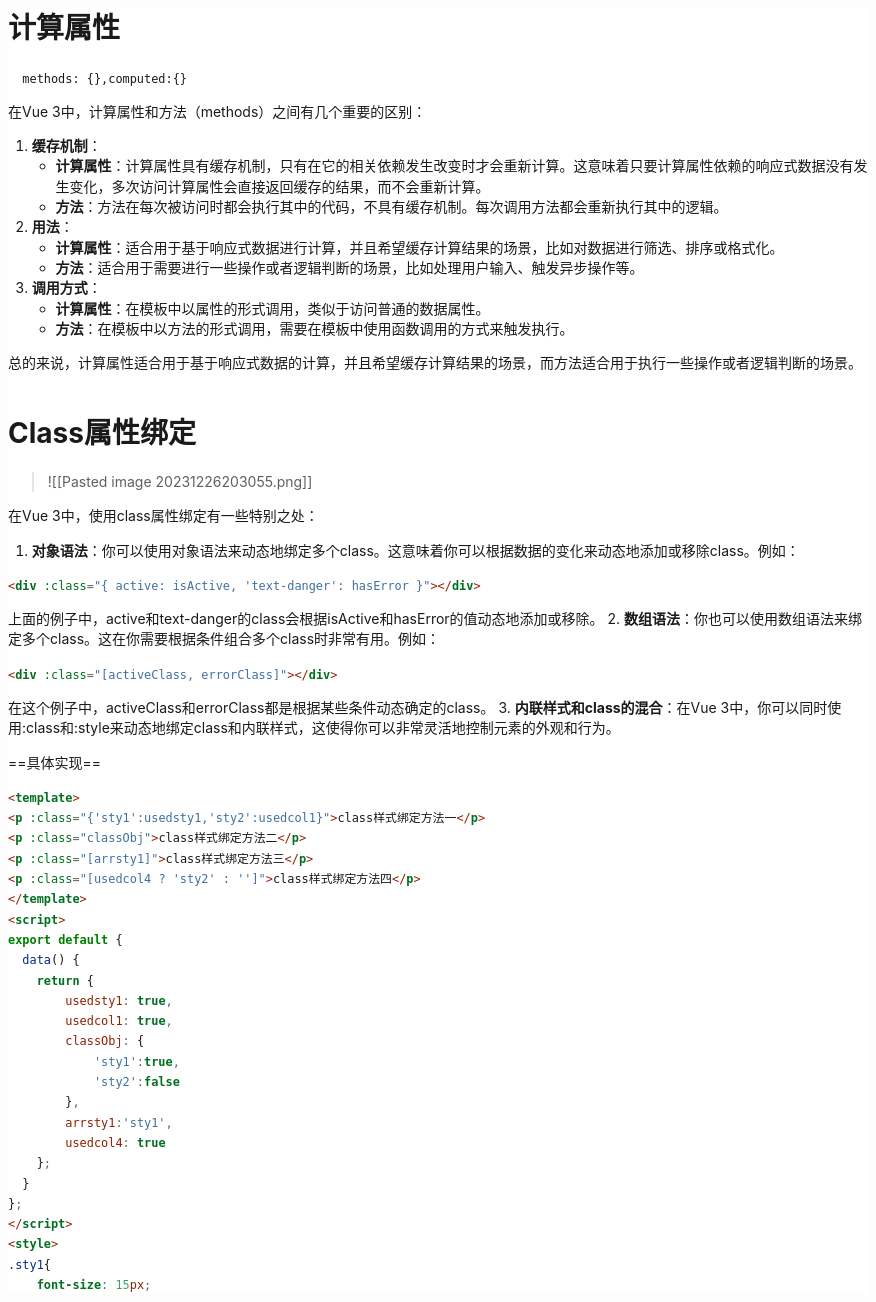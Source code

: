 
# 计算属性
`  methods: {},computed:{}`

在Vue 3中，计算属性和方法（methods）之间有几个重要的区别：

1. **缓存机制**：
    - **计算属性**：计算属性具有缓存机制，只有在它的相关依赖发生改变时才会重新计算。这意味着只要计算属性依赖的响应式数据没有发生变化，多次访问计算属性会直接返回缓存的结果，而不会重新计算。
    - **方法**：方法在每次被访问时都会执行其中的代码，不具有缓存机制。每次调用方法都会重新执行其中的逻辑。
2. **用法**：
    - **计算属性**：适合用于基于响应式数据进行计算，并且希望缓存计算结果的场景，比如对数据进行筛选、排序或格式化。
    - **方法**：适合用于需要进行一些操作或者逻辑判断的场景，比如处理用户输入、触发异步操作等。
3. **调用方式**：
    - **计算属性**：在模板中以属性的形式调用，类似于访问普通的数据属性。
    - **方法**：在模板中以方法的形式调用，需要在模板中使用函数调用的方式来触发执行。

总的来说，计算属性适合用于基于响应式数据的计算，并且希望缓存计算结果的场景，而方法适合用于执行一些操作或者逻辑判断的场景。


# Class属性绑定

>![[Pasted image 20231226203055.png]]


在Vue 3中，使用class属性绑定有一些特别之处：
1. **对象语法**：你可以使用对象语法来动态地绑定多个class。这意味着你可以根据数据的变化来动态地添加或移除class。例如：
```html
<div :class="{ active: isActive, 'text-danger': hasError }"></div>
```
上面的例子中，active和text-danger的class会根据isActive和hasError的值动态地添加或移除。
2. **数组语法**：你也可以使用数组语法来绑定多个class。这在你需要根据条件组合多个class时非常有用。例如：

```html
<div :class="[activeClass, errorClass]"></div>
```
在这个例子中，activeClass和errorClass都是根据某些条件动态确定的class。
3. **内联样式和class的混合**：在Vue 3中，你可以同时使用:class和:style来动态地绑定class和内联样式，这使得你可以非常灵活地控制元素的外观和行为。


==具体实现==

```html
<template>
<p :class="{'sty1':usedsty1,'sty2':usedcol1}">class样式绑定方法一</p>
<p :class="classObj">class样式绑定方法二</p>
<p :class="[arrsty1]">class样式绑定方法三</p>
<p :class="[usedcol4 ? 'sty2' : '']">class样式绑定方法四</p>
</template>
<script>
export default {
  data() {
    return {
        usedsty1: true,
        usedcol1: true,
        classObj: {
            'sty1':true,
            'sty2':false
        },
        arrsty1:'sty1',
        usedcol4: true
    };
  }
};
</script>
<style>
.sty1{
    font-size: 15px;
```